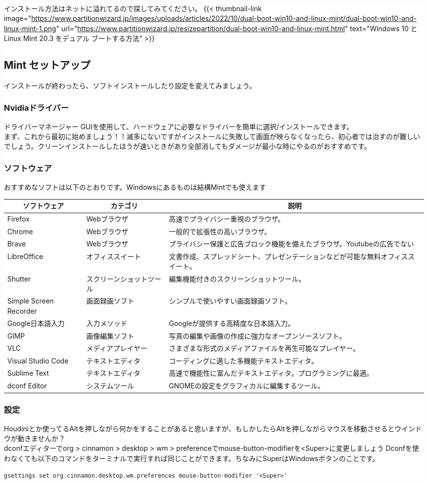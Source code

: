 インストール方法はネットに溢れてるので探してみてください。
{{< thumbnail-link image="https://www.partitionwizard.jp/images/uploads/articles/2022/10/dual-boot-win10-and-linux-mint/dual-boot-win10-and-linux-mint-1.png" url="https://www.partitionwizard.jp/resizepartition/dual-boot-win10-and-linux-mint.html" text="Windows 10 と Linux Mint 20.3 をデュアル ブートする方法" >}}


## Mint セットアップ
インストールが終わったら、ソフトインストールしたり設定を変えてみましょう。

### Nvidiaドライバー
ドライバーマネージャー GUIを使用して、ハードウェアに必要なドライバーを簡単に選択/インストールできます。  
まず、これから最初に始めましょう！！滅多にないですがインストールに失敗して画面が映らなくなったら、初心者では治すのが難しいでしょう。クリーンインストールしたほうが速いときがあり全部消してもダメージが最小な時にやるのがおすすめです。

### ソフトウェア
おすすめなソフトは以下のとおりです。Windowsにあるものは結構Mintでも使えます

| ソフトウェア          | カテゴリ          | 説明                                               |
|-------------------|---------------|--------------------------------------------------|
| Firefox           | Webブラウザ       | 高速でプライバシー重視のブラウザ。                               |
| Chrome            | Webブラウザ       | 一般的で拡張性の高いブラウザ。                                   |
| Brave             | Webブラウザ       | プライバシー保護と広告ブロック機能を備えたブラウザ。Youtubeの広告でない                 |
| LibreOffice       | オフィススイート    | 文書作成、スプレッドシート、プレゼンテーションなどが可能な無料オフィススイート。 |
| Shutter           | スクリーンショットツール | 編集機能付きのスクリーンショットツール。                         |
| Simple Screen Recorder | 画面録画ソフト     | シンプルで使いやすい画面録画ソフト。                             |
| Google日本語入力      | 入力メソッド       | Googleが提供する高精度な日本語入力。                             |
| GIMP              | 画像編集ソフト     | 写真の編集や画像の作成に強力なオープンソースソフト。               |
| VLC               | メディアプレイヤー    | さまざまな形式のメディアファイルを再生可能なプレイヤー。             |
| Visual Studio Code | テキストエディタ    | コーディングに適した多機能テキストエディタ。                       |
| Sublime Text      | テキストエディタ    | 高速で機能性に富んだテキストエディタ。プログラミングに最適。         |
| dconf Editor      | システムツール     | GNOMEの設定をグラフィカルに編集するツール。 ||

### 設定
Houdiniとか使ってるAltを押しながら何かをすることがあると思いますが、もしかしたらAltを押しながらマウスを移動させるとウインドウが動きませんか？  
dconfエディターでorg > cinnamon > desktop > wm > preferenceでmouse-button-modifierを\<Super>に変更しましょう
Dconfを使わなくても以下のコマンドをターミナルで実行すれば同じことができます。ちなみにSuperはWindowsボタンのことです。
```shell
gsettings set org.cinnamon.desktop.wm.preferences mouse-button-modifier '<Super>'
```